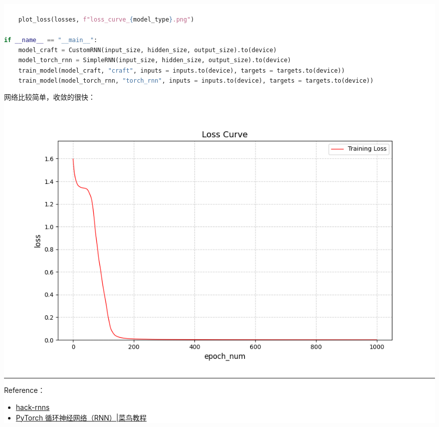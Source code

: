 ```python

    plot_loss(losses, f"loss_curve_{model_type}.png")

if __name__ == "__main__":
    model_craft = CustomRNN(input_size, hidden_size, output_size).to(device)
    model_torch_rnn = SimpleRNN(input_size, hidden_size, output_size).to(device)
    train_model(model_craft, "craft", inputs = inputs.to(device), targets = targets.to(device))
    train_model(model_torch_rnn, "torch_rnn", inputs = inputs.to(device), targets = targets.to(device))
```

网络比较简单，收敛的很快：

![Alt text](../blog_images/github_drawing_board_for_gitpages_blog/rnn-2.png)



----------

Reference：
* [hack-rnns](https://github.com/datawhalechina/hack-rnns/blob/main/docs/chapter1/chapter1.ipynb)
* [PyTorch 循环神经网络（RNN）|菜鸟教程](https://www.runoob.com/pytorch/pytorch-recurrent-neural-network.html)

